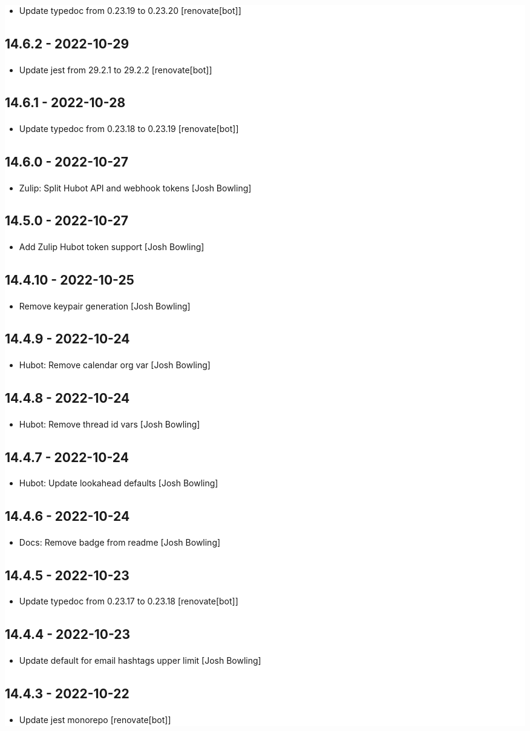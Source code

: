 * Update typedoc from 0.23.19 to 0.23.20 [renovate[bot]]

## 14.6.2 - 2022-10-29

* Update jest from 29.2.1 to 29.2.2 [renovate[bot]]

## 14.6.1 - 2022-10-28

* Update typedoc from 0.23.18 to 0.23.19 [renovate[bot]]

## 14.6.0 - 2022-10-27

* Zulip: Split Hubot API and webhook tokens [Josh Bowling]

## 14.5.0 - 2022-10-27

* Add Zulip Hubot token support [Josh Bowling]

## 14.4.10 - 2022-10-25

* Remove keypair generation [Josh Bowling]

## 14.4.9 - 2022-10-24

* Hubot: Remove calendar org var [Josh Bowling]

## 14.4.8 - 2022-10-24

* Hubot: Remove thread id vars [Josh Bowling]

## 14.4.7 - 2022-10-24

* Hubot: Update lookahead defaults [Josh Bowling]

## 14.4.6 - 2022-10-24

* Docs: Remove badge from readme [Josh Bowling]

## 14.4.5 - 2022-10-23

* Update typedoc from 0.23.17 to 0.23.18 [renovate[bot]]

## 14.4.4 - 2022-10-23

* Update default for email hashtags upper limit [Josh Bowling]

## 14.4.3 - 2022-10-22

* Update jest monorepo [renovate[bot]]
